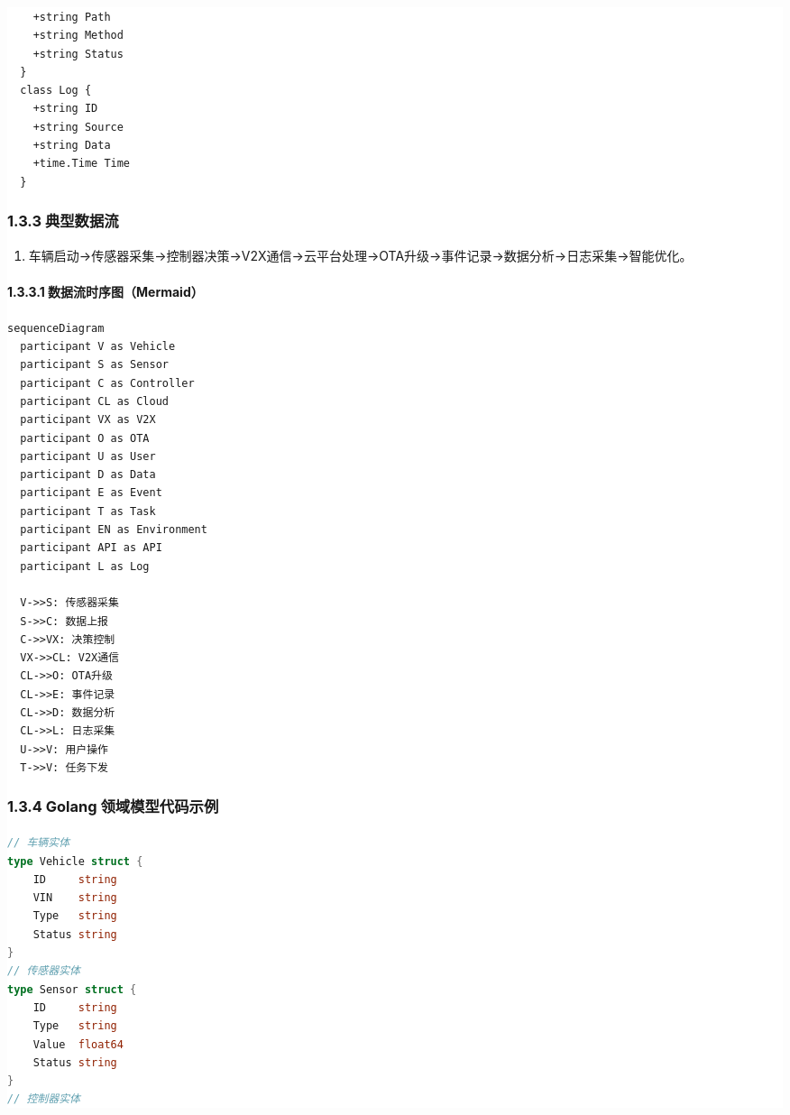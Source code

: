 ```mermaid
    +string Path
    +string Method
    +string Status
  }
  class Log {
    +string ID
    +string Source
    +string Data
    +time.Time Time
  }
```

### 1.3.3 典型数据流

1. 车辆启动→传感器采集→控制器决策→V2X通信→云平台处理→OTA升级→事件记录→数据分析→日志采集→智能优化。

#### 1.3.3.1 数据流时序图（Mermaid）

```mermaid
sequenceDiagram
  participant V as Vehicle
  participant S as Sensor
  participant C as Controller
  participant CL as Cloud
  participant VX as V2X
  participant O as OTA
  participant U as User
  participant D as Data
  participant E as Event
  participant T as Task
  participant EN as Environment
  participant API as API
  participant L as Log

  V->>S: 传感器采集
  S->>C: 数据上报
  C->>VX: 决策控制
  VX->>CL: V2X通信
  CL->>O: OTA升级
  CL->>E: 事件记录
  CL->>D: 数据分析
  CL->>L: 日志采集
  U->>V: 用户操作
  T->>V: 任务下发
```

### 1.3.4 Golang 领域模型代码示例

```go
// 车辆实体
type Vehicle struct {
    ID     string
    VIN    string
    Type   string
    Status string
}
// 传感器实体
type Sensor struct {
    ID     string
    Type   string
    Value  float64
    Status string
}
// 控制器实体
```
